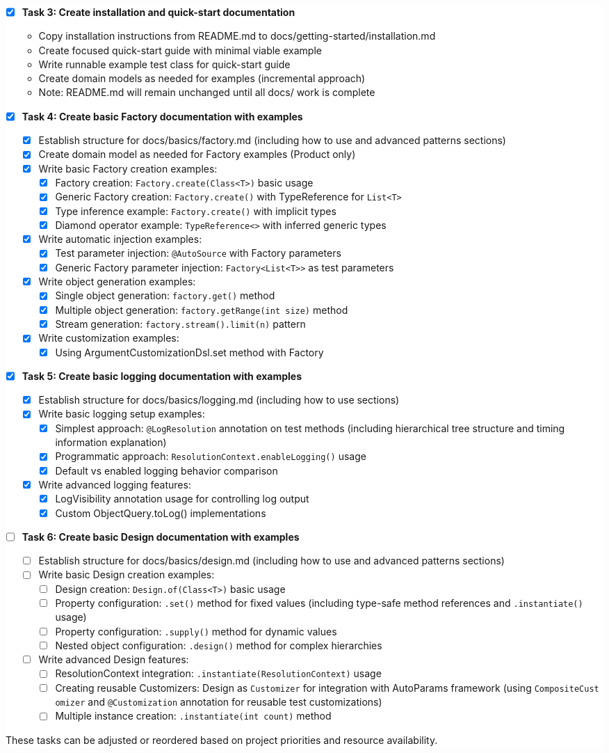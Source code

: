 - [x] **Task 3: Create installation and quick-start documentation**
  - Copy installation instructions from README.md to docs/getting-started/installation.md
  - Create focused quick-start guide with minimal viable example
  - Write runnable example test class for quick-start guide
  - Create domain models as needed for examples (incremental approach)
  - Note: README.md will remain unchanged until all docs/ work is complete

- [x] **Task 4: Create basic Factory documentation with examples**
  - [x] Establish structure for docs/basics/factory.md (including how to use and advanced patterns sections)
  - [x] Create domain model as needed for Factory examples (Product only)
  - [x] Write basic Factory creation examples:
    - [x] Factory creation: `Factory.create(Class<T>)` basic usage
    - [x] Generic Factory creation: `Factory.create()` with TypeReference for `List<T>`
    - [x] Type inference example: `Factory.create()` with implicit types
    - [x] Diamond operator example: `TypeReference<>` with inferred generic types
  - [x] Write automatic injection examples:
    - [x] Test parameter injection: `@AutoSource` with Factory parameters
    - [x] Generic Factory parameter injection: `Factory<List<T>>` as test parameters
  - [x] Write object generation examples:
    - [x] Single object generation: `factory.get()` method
    - [x] Multiple object generation: `factory.getRange(int size)` method
    - [x] Stream generation: `factory.stream().limit(n)` pattern
  - [x] Write customization examples:
    - [x] Using ArgumentCustomizationDsl.set method with Factory

- [x] **Task 5: Create basic logging documentation with examples**
  - [x] Establish structure for docs/basics/logging.md (including how to use sections)
  - [x] Write basic logging setup examples:
    - [x] Simplest approach: `@LogResolution` annotation on test methods (including hierarchical tree structure and timing information explanation)
    - [x] Programmatic approach: `ResolutionContext.enableLogging()` usage
    - [x] Default vs enabled logging behavior comparison
  - [x] Write advanced logging features:
    - [x] LogVisibility annotation usage for controlling log output
    - [x] Custom ObjectQuery.toLog() implementations

- [ ] **Task 6: Create basic Design documentation with examples**
  - [ ] Establish structure for docs/basics/design.md (including how to use and advanced patterns sections)
  - [ ] Write basic Design creation examples:
    - [ ] Design creation: `Design.of(Class<T>)` basic usage
    - [ ] Property configuration: `.set()` method for fixed values (including type-safe method references and `.instantiate()` usage)
    - [ ] Property configuration: `.supply()` method for dynamic values
    - [ ] Nested object configuration: `.design()` method for complex hierarchies
  - [ ] Write advanced Design features:
    - [ ] ResolutionContext integration: `.instantiate(ResolutionContext)` usage
    - [ ] Creating reusable Customizers: Design as `Customizer` for integration with AutoParams framework (using `CompositeCustomizer` and `@Customization` annotation for reusable test customizations)
    - [ ] Multiple instance creation: `.instantiate(int count)` method

These tasks can be adjusted or reordered based on project priorities and resource availability.
